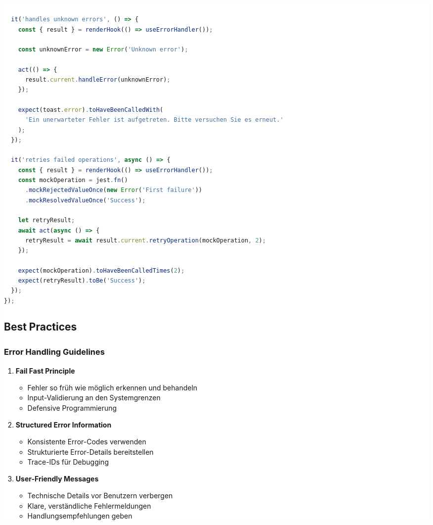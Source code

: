```typescript

  it('handles unknown errors', () => {
    const { result } = renderHook(() => useErrorHandler());

    const unknownError = new Error('Unknown error');

    act(() => {
      result.current.handleError(unknownError);
    });

    expect(toast.error).toHaveBeenCalledWith(
      'Ein unerwarteter Fehler ist aufgetreten. Bitte versuchen Sie es erneut.'
    );
  });

  it('retries failed operations', async () => {
    const { result } = renderHook(() => useErrorHandler());
    const mockOperation = jest.fn()
      .mockRejectedValueOnce(new Error('First failure'))
      .mockResolvedValueOnce('Success');

    let retryResult;
    await act(async () => {
      retryResult = await result.current.retryOperation(mockOperation, 2);
    });

    expect(mockOperation).toHaveBeenCalledTimes(2);
    expect(retryResult).toBe('Success');
  });
});
```

## Best Practices

### Error Handling Guidelines

1. **Fail Fast Principle**
   - Fehler so früh wie möglich erkennen und behandeln
   - Input-Validierung an den Systemgrenzen
   - Defensive Programmierung

2. **Structured Error Information**
   - Konsistente Error-Codes verwenden
   - Strukturierte Error-Details bereitstellen
   - Trace-IDs für Debugging

3. **User-Friendly Messages**
   - Technische Details vor Benutzern verbergen
   - Klare, verständliche Fehlermeldungen
   - Handlungsempfehlungen geben

